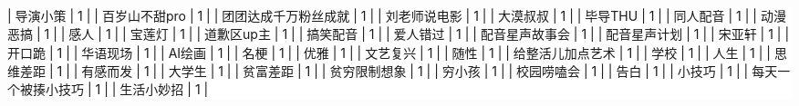| 导演小策 | 1 |
| 百岁山不甜pro | 1 |
| 团团达成千万粉丝成就 | 1 |
| 刘老师说电影 | 1 |
| 大漠叔叔 | 1 |
| 毕导THU | 1 |
| 同人配音 | 1 |
| 动漫恶搞 | 1 |
| 感人 | 1 |
| 宝莲灯 | 1 |
| 道歉区up主 | 1 |
| 搞笑配音 | 1 |
| 爱人错过 | 1 |
| 配音星声故事会 | 1 |
| 配音星声计划 | 1 |
| 宋亚轩 | 1 |
| 开口跪 | 1 |
| 华语现场 | 1 |
| AI绘画 | 1 |
| 名梗 | 1 |
| 优雅 | 1 |
| 文艺复兴 | 1 |
| 随性 | 1 |
| 给整活儿加点艺术 | 1 |
| 学校 | 1 |
| 人生 | 1 |
| 思维差距 | 1 |
| 有感而发 | 1 |
| 大学生 | 1 |
| 贫富差距 | 1 |
| 贫穷限制想象 | 1 |
| 穷小孩 | 1 |
| 校园唠嗑会 | 1 |
| 告白 | 1 |
| 小技巧 | 1 |
| 每天一个被揍小技巧 | 1 |
| 生活小妙招 | 1 |